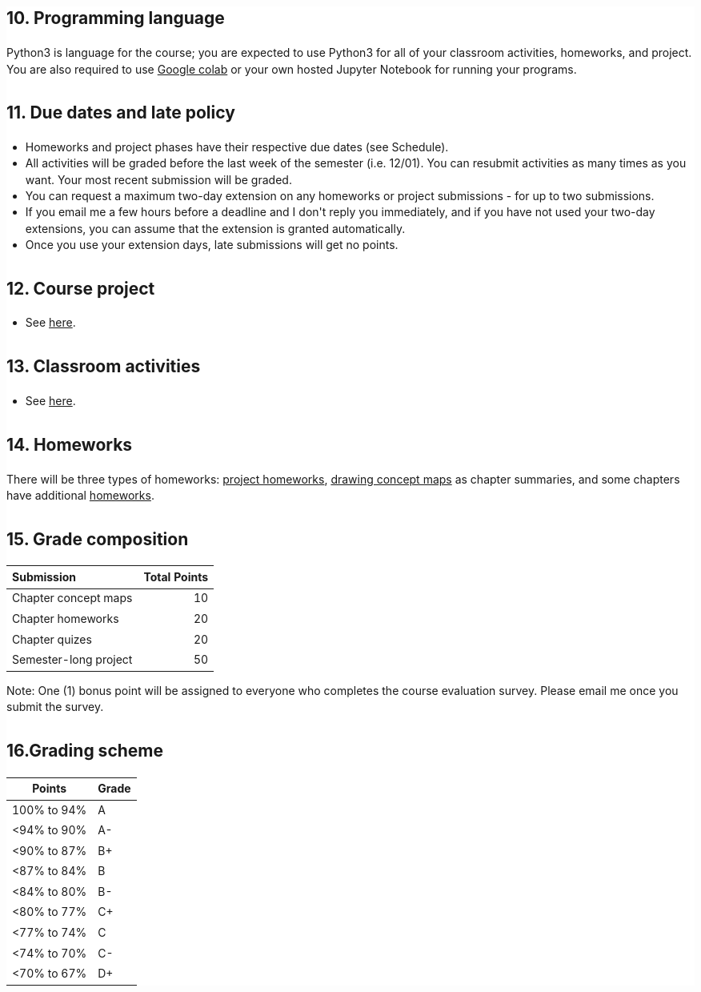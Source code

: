 ## 10. Programming language
Python3 is language for the course; you are expected to use Python3 for all of your classroom activities, homeworks, and project. You are also required to use [Google colab](https://colab.research.google.com) or your own hosted Jupyter Notebook for running your programs.

## 11. Due dates and late policy  
* Homeworks and project phases have their respective due dates (see Schedule).
* All activities will be graded before the last week of the semester (i.e. 12/01). You can resubmit activities as many times as you want. Your most recent submission will be graded.
* You can request a maximum two-day extension on any homeworks or project submissions - for up to two submissions. 
* If you email me a few hours before a deadline and I don't reply you immediately, and if you have not used your two-day extensions, you can assume that the extension is granted automatically.
* Once you use your extension days, late submissions will get no points.

## 12. Course project
* See [here](PROJECT.md).

## 13. Classroom activities
* See [here](activities/README.md).

## 14. Homeworks
There will be three types of homeworks: [project homeworks](./PROJECT.md), [drawing concept maps](./CONCEPT-MAPS.md) as chapter summaries, and some chapters have additional [homeworks](./HOMEWORKS.md).

## 15. Grade composition  

| Submission | Total Points |
| :--- | ---: |
| Chapter concept maps | 10 |
| Chapter homeworks | 20 |
| Chapter quizes | 20 |
| Semester-long project | 50 |

Note: One (1) bonus point will be assigned to everyone who completes the course evaluation survey. Please email me once you submit the survey.

## 16.Grading scheme  

| Points      | Grade |
| ----------- | ----- |
| 100% to 94% | A     |
| <94% to 90% | A-    |
| <90% to 87% | B+    |
| <87% to 84% | B     |
| <84% to 80% | B-    |
| <80% to 77% | C+    |
| <77% to 74% | C     |
| <74% to 70% | C-    |
| <70% to 67% | D+    |